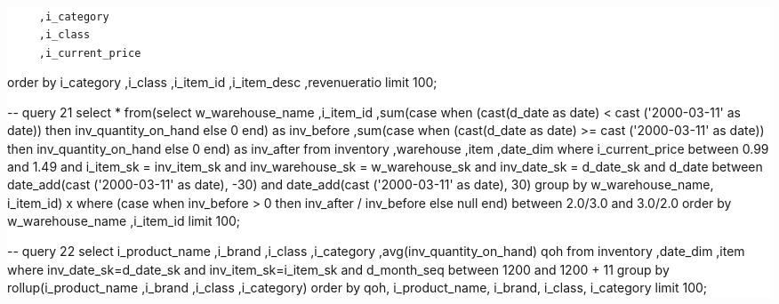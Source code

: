          ,i_category
         ,i_class
         ,i_current_price
 order by i_category
         ,i_class
         ,i_item_id
         ,i_item_desc
         ,revenueratio
limit 100;


-- query 21
select  *
 from(select w_warehouse_name
            ,i_item_id
            ,sum(case when (cast(d_date as date) < cast ('2000-03-11' as date))
                    then inv_quantity_on_hand 
                      else 0 end) as inv_before
            ,sum(case when (cast(d_date as date) >= cast ('2000-03-11' as date))
                      then inv_quantity_on_hand 
                      else 0 end) as inv_after
   from inventory
       ,warehouse
       ,item
       ,date_dim
   where i_current_price between 0.99 and 1.49
     and i_item_sk          = inv_item_sk
     and inv_warehouse_sk   = w_warehouse_sk
     and inv_date_sk    = d_date_sk
     and d_date between date_add(cast ('2000-03-11' as date), -30)
                    and date_add(cast ('2000-03-11' as date), 30)
   group by w_warehouse_name, i_item_id) x
 where (case when inv_before > 0 
             then inv_after / inv_before 
             else null
             end) between 2.0/3.0 and 3.0/2.0
 order by w_warehouse_name
         ,i_item_id
 limit 100;


-- query 22
select  i_product_name
             ,i_brand
             ,i_class
             ,i_category
             ,avg(inv_quantity_on_hand) qoh
       from inventory
           ,date_dim
           ,item
       where inv_date_sk=d_date_sk
              and inv_item_sk=i_item_sk
              and d_month_seq between 1200 and 1200 + 11
       group by rollup(i_product_name
                       ,i_brand
                       ,i_class
                       ,i_category)
order by qoh, i_product_name, i_brand, i_class, i_category
limit 100;
